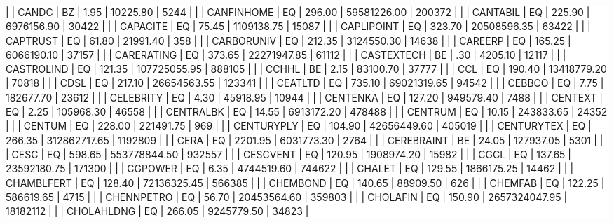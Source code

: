 |  | CANDC | BZ | 1.95 | 10225.80 | 5244 |
|  | CANFINHOME | EQ | 296.00 | 59581226.00 | 200372 |
|  | CANTABIL | EQ | 225.90 | 6976156.90 | 30422 |
|  | CAPACITE | EQ | 75.45 | 1109138.75 | 15087 |
|  | CAPLIPOINT | EQ | 323.70 | 20508596.35 | 63422 |
|  | CAPTRUST | EQ | 61.80 | 21991.40 | 358 |
|  | CARBORUNIV | EQ | 212.35 | 3124550.30 | 14638 |
|  | CAREERP | EQ | 165.25 | 6066190.10 | 37157 |
|  | CARERATING | EQ | 373.65 | 22271947.85 | 61112 |
|  | CASTEXTECH | BE | .30 | 4205.10 | 12117 |
|  | CASTROLIND | EQ | 121.35 | 107725055.95 | 888105 |
|  | CCHHL | BE | 2.15 | 83100.70 | 37777 |
|  | CCL | EQ | 190.40 | 13418779.20 | 70818 |
|  | CDSL | EQ | 217.10 | 26654563.55 | 123341 |
|  | CEATLTD | EQ | 735.10 | 69021319.65 | 94542 |
|  | CEBBCO | EQ | 7.75 | 182677.70 | 23612 |
|  | CELEBRITY | EQ | 4.30 | 45918.95 | 10944 |
|  | CENTENKA | EQ | 127.20 | 949579.40 | 7488 |
|  | CENTEXT | EQ | 2.25 | 105968.30 | 46558 |
|  | CENTRALBK | EQ | 14.55 | 6913172.20 | 478488 |
|  | CENTRUM | EQ | 10.15 | 243833.65 | 24352 |
|  | CENTUM | EQ | 228.00 | 221491.75 | 969 |
|  | CENTURYPLY | EQ | 104.90 | 42656449.60 | 405019 |
|  | CENTURYTEX | EQ | 266.35 | 312862717.65 | 1192809 |
|  | CERA | EQ | 2201.95 | 6031773.30 | 2764 |
|  | CEREBRAINT | BE | 24.05 | 127937.05 | 5301 |
|  | CESC | EQ | 598.65 | 553778844.50 | 932557 |
|  | CESCVENT | EQ | 120.95 | 1908974.20 | 15982 |
|  | CGCL | EQ | 137.65 | 23592180.75 | 171300 |
|  | CGPOWER | EQ | 6.35 | 4744519.60 | 744622 |
|  | CHALET | EQ | 129.55 | 1866175.25 | 14462 |
|  | CHAMBLFERT | EQ | 128.40 | 72136325.45 | 566385 |
|  | CHEMBOND | EQ | 140.65 | 88909.50 | 626 |
|  | CHEMFAB | EQ | 122.25 | 586619.65 | 4715 |
|  | CHENNPETRO | EQ | 56.70 | 20453564.60 | 359803 |
|  | CHOLAFIN | EQ | 150.90 | 2657324047.95 | 18182112 |
|  | CHOLAHLDNG | EQ | 266.05 | 9245779.50 | 34823 |